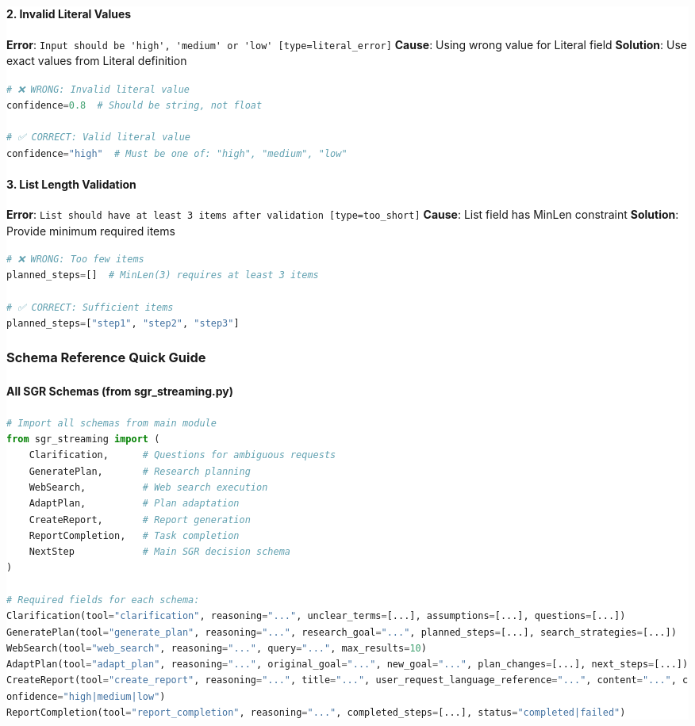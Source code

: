 #### 2. Invalid Literal Values
**Error**: `Input should be 'high', 'medium' or 'low' [type=literal_error]`
**Cause**: Using wrong value for Literal field
**Solution**: Use exact values from Literal definition
```python
# ❌ WRONG: Invalid literal value
confidence=0.8  # Should be string, not float

# ✅ CORRECT: Valid literal value
confidence="high"  # Must be one of: "high", "medium", "low"
```

#### 3. List Length Validation
**Error**: `List should have at least 3 items after validation [type=too_short]`
**Cause**: List field has MinLen constraint
**Solution**: Provide minimum required items
```python
# ❌ WRONG: Too few items
planned_steps=[]  # MinLen(3) requires at least 3 items

# ✅ CORRECT: Sufficient items
planned_steps=["step1", "step2", "step3"]
```

### Schema Reference Quick Guide

#### All SGR Schemas (from sgr_streaming.py)
```python
# Import all schemas from main module
from sgr_streaming import (
    Clarification,      # Questions for ambiguous requests
    GeneratePlan,       # Research planning
    WebSearch,          # Web search execution
    AdaptPlan,          # Plan adaptation
    CreateReport,       # Report generation
    ReportCompletion,   # Task completion
    NextStep            # Main SGR decision schema
)

# Required fields for each schema:
Clarification(tool="clarification", reasoning="...", unclear_terms=[...], assumptions=[...], questions=[...])
GeneratePlan(tool="generate_plan", reasoning="...", research_goal="...", planned_steps=[...], search_strategies=[...])
WebSearch(tool="web_search", reasoning="...", query="...", max_results=10)
AdaptPlan(tool="adapt_plan", reasoning="...", original_goal="...", new_goal="...", plan_changes=[...], next_steps=[...])
CreateReport(tool="create_report", reasoning="...", title="...", user_request_language_reference="...", content="...", confidence="high|medium|low")
ReportCompletion(tool="report_completion", reasoning="...", completed_steps=[...], status="completed|failed")
```
